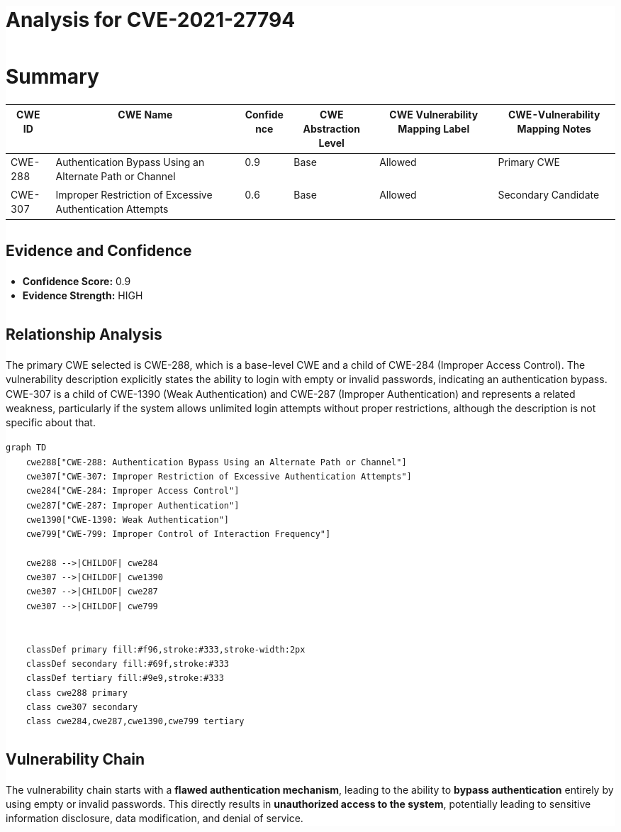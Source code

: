 # Analysis for CVE-2021-27794

# Summary
| CWE ID | CWE Name | Confidence | CWE Abstraction Level | CWE Vulnerability Mapping Label | CWE-Vulnerability Mapping Notes |
|---|---|---|---|---|---|
| CWE-288 | Authentication Bypass Using an Alternate Path or Channel | 0.9 | Base | Allowed | Primary CWE |
| CWE-307 | Improper Restriction of Excessive Authentication Attempts | 0.6 | Base | Allowed | Secondary Candidate |

## Evidence and Confidence

*   **Confidence Score:** 0.9
*   **Evidence Strength:** HIGH

## Relationship Analysis
The primary CWE selected is CWE-288, which is a base-level CWE and a child of CWE-284 (Improper Access Control). The vulnerability description explicitly states the ability to login with empty or invalid passwords, indicating an authentication bypass. CWE-307 is a child of CWE-1390 (Weak Authentication) and CWE-287 (Improper Authentication) and represents a related weakness, particularly if the system allows unlimited login attempts without proper restrictions, although the description is not specific about that.

```mermaid
graph TD
    cwe288["CWE-288: Authentication Bypass Using an Alternate Path or Channel"]
    cwe307["CWE-307: Improper Restriction of Excessive Authentication Attempts"]
    cwe284["CWE-284: Improper Access Control"]
    cwe287["CWE-287: Improper Authentication"]
    cwe1390["CWE-1390: Weak Authentication"]
    cwe799["CWE-799: Improper Control of Interaction Frequency"]

    cwe288 -->|CHILDOF| cwe284
    cwe307 -->|CHILDOF| cwe1390
    cwe307 -->|CHILDOF| cwe287
    cwe307 -->|CHILDOF| cwe799
    

    classDef primary fill:#f96,stroke:#333,stroke-width:2px
    classDef secondary fill:#69f,stroke:#333
    classDef tertiary fill:#9e9,stroke:#333
    class cwe288 primary
    class cwe307 secondary
    class cwe284,cwe287,cwe1390,cwe799 tertiary
```

## Vulnerability Chain
The vulnerability chain starts with a **flawed authentication mechanism**, leading to the ability to **bypass authentication** entirely by using empty or invalid passwords. This directly results in **unauthorized access to the system**, potentially leading to sensitive information disclosure, data modification, and denial of service.
